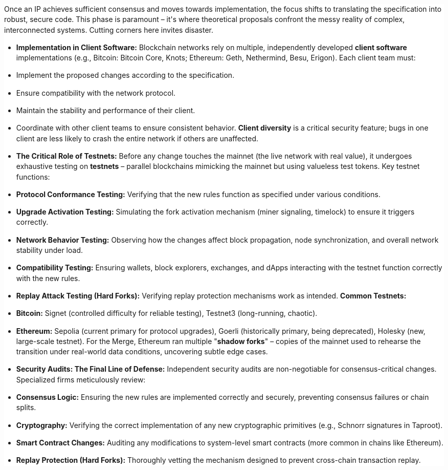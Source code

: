 Once an IP achieves sufficient consensus and moves towards implementation, the focus shifts to translating the specification into robust, secure code. This phase is paramount – it's where theoretical proposals confront the messy reality of complex, interconnected systems. Cutting corners here invites disaster.

*   **Implementation in Client Software:** Blockchain networks rely on multiple, independently developed **client software** implementations (e.g., Bitcoin: Bitcoin Core, Knots; Ethereum: Geth, Nethermind, Besu, Erigon). Each client team must:

*   Implement the proposed changes according to the specification.

*   Ensure compatibility with the network protocol.

*   Maintain the stability and performance of their client.

*   Coordinate with other client teams to ensure consistent behavior. **Client diversity** is a critical security feature; bugs in one client are less likely to crash the entire network if others are unaffected.

*   **The Critical Role of Testnets:** Before any change touches the mainnet (the live network with real value), it undergoes exhaustive testing on **testnets** – parallel blockchains mimicking the mainnet but using valueless test tokens. Key testnet functions:

*   **Protocol Conformance Testing:** Verifying that the new rules function as specified under various conditions.

*   **Upgrade Activation Testing:** Simulating the fork activation mechanism (miner signaling, timelock) to ensure it triggers correctly.

*   **Network Behavior Testing:** Observing how the changes affect block propagation, node synchronization, and overall network stability under load.

*   **Compatibility Testing:** Ensuring wallets, block explorers, exchanges, and dApps interacting with the testnet function correctly with the new rules.

*   **Replay Attack Testing (Hard Forks):** Verifying replay protection mechanisms work as intended. **Common Testnets:**

*   **Bitcoin:** Signet (controlled difficulty for reliable testing), Testnet3 (long-running, chaotic).

*   **Ethereum:** Sepolia (current primary for protocol upgrades), Goerli (historically primary, being deprecated), Holesky (new, large-scale testnet). For the Merge, Ethereum ran multiple "**shadow forks**" – copies of the mainnet used to rehearse the transition under real-world data conditions, uncovering subtle edge cases.

*   **Security Audits: The Final Line of Defense:** Independent security audits are non-negotiable for consensus-critical changes. Specialized firms meticulously review:

*   **Consensus Logic:** Ensuring the new rules are implemented correctly and securely, preventing consensus failures or chain splits.

*   **Cryptography:** Verifying the correct implementation of any new cryptographic primitives (e.g., Schnorr signatures in Taproot).

*   **Smart Contract Changes:** Auditing any modifications to system-level smart contracts (more common in chains like Ethereum).

*   **Replay Protection (Hard Forks):** Thoroughly vetting the mechanism designed to prevent cross-chain transaction replay.
